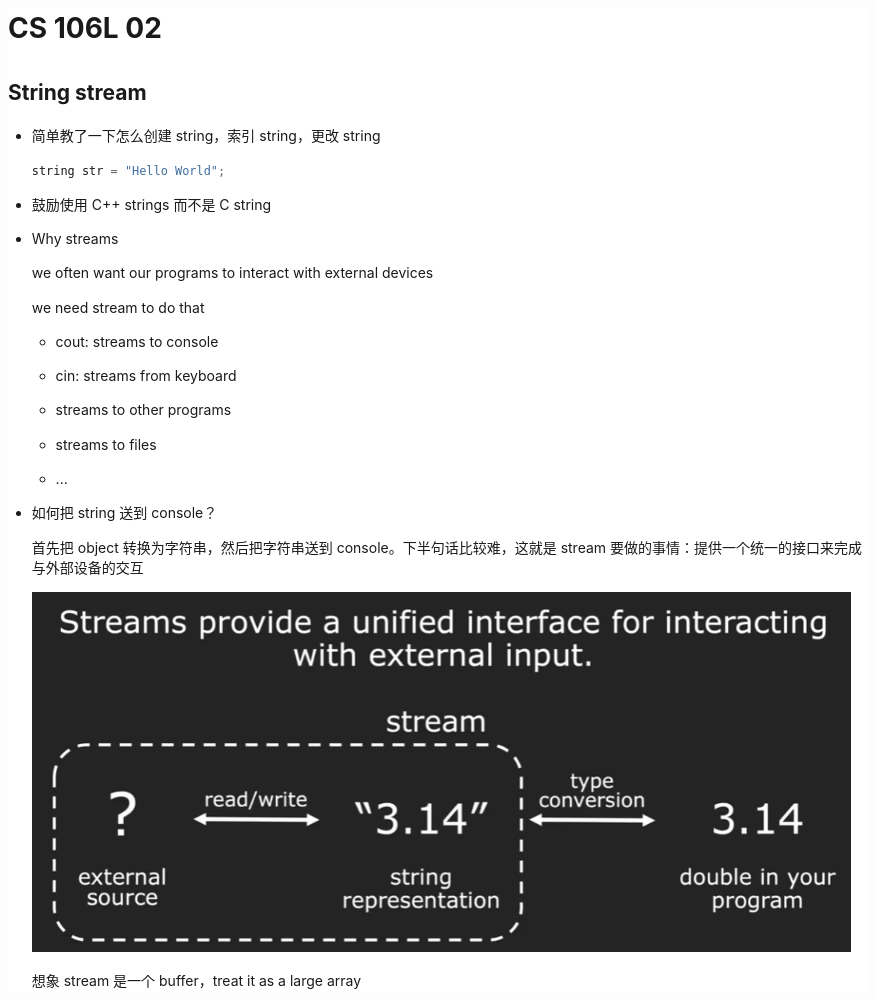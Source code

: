 # CS 106L 02

## String stream

- 简单教了一下怎么创建 string，索引 string，更改 string

  ```c++
  string str = "Hello World";
  ```

- 鼓励使用 C++ strings 而不是 C string

- Why streams

  we often want our programs to interact with external devices

  we need stream to do that

  - cout: streams to console

  - cin: streams from keyboard
  - streams to other programs
  - streams to files
  - ...

- 如何把 string 送到 console？

  首先把 object 转换为字符串，然后把字符串送到 console。下半句话比较难，这就是 stream 要做的事情：提供一个统一的接口来完成与外部设备的交互

  <img src="CS106L 02/image-20240410211833584.png" alt="image-20240410211833584" style="zoom:80%;" />

  想象 stream 是一个 buffer，treat it as a large array
